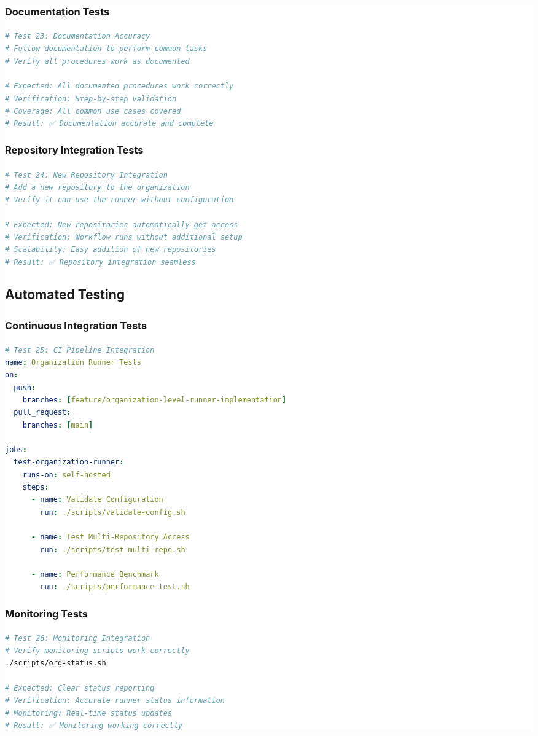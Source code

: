 ### Documentation Tests
```bash
# Test 23: Documentation Accuracy
# Follow documentation to perform common tasks
# Verify all procedures work as documented

# Expected: All documented procedures work correctly
# Verification: Step-by-step validation
# Coverage: All common use cases covered
# Result: ✅ Documentation accurate and complete
```

### Repository Integration Tests
```bash
# Test 24: New Repository Integration
# Add a new repository to the organization
# Verify it can use the runner without configuration

# Expected: New repositories automatically get access
# Verification: Workflow runs without additional setup
# Scalability: Easy addition of new repositories
# Result: ✅ Repository integration seamless
```

## Automated Testing

### Continuous Integration Tests
```yaml
# Test 25: CI Pipeline Integration
name: Organization Runner Tests
on:
  push:
    branches: [feature/organization-level-runner-implementation]
  pull_request:
    branches: [main]

jobs:
  test-organization-runner:
    runs-on: self-hosted
    steps:
      - name: Validate Configuration
        run: ./scripts/validate-config.sh
      
      - name: Test Multi-Repository Access
        run: ./scripts/test-multi-repo.sh
      
      - name: Performance Benchmark
        run: ./scripts/performance-test.sh
```

### Monitoring Tests
```bash
# Test 26: Monitoring Integration
# Verify monitoring scripts work correctly
./scripts/org-status.sh

# Expected: Clear status reporting
# Verification: Accurate runner status information
# Monitoring: Real-time status updates
# Result: ✅ Monitoring working correctly
```
